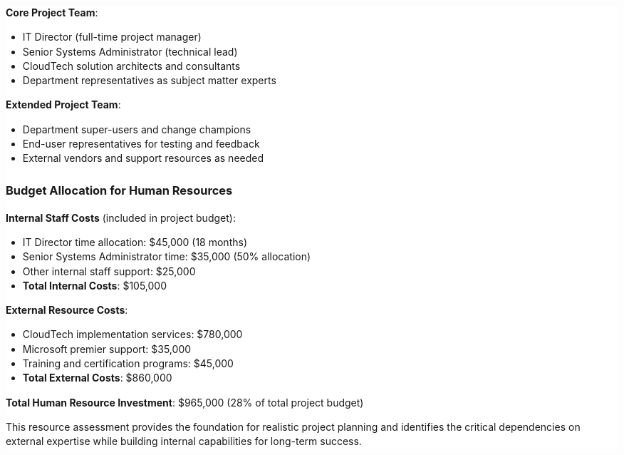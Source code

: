 **Core Project Team**:
- IT Director (full-time project manager)
- Senior Systems Administrator (technical lead)
- CloudTech solution architects and consultants
- Department representatives as subject matter experts

**Extended Project Team**:
- Department super-users and change champions
- End-user representatives for testing and feedback
- External vendors and support resources as needed

### Budget Allocation for Human Resources

**Internal Staff Costs** (included in project budget):
- IT Director time allocation: $45,000 (18 months)
- Senior Systems Administrator time: $35,000 (50% allocation)
- Other internal staff support: $25,000
- **Total Internal Costs**: $105,000

**External Resource Costs**:
- CloudTech implementation services: $780,000
- Microsoft premier support: $35,000
- Training and certification programs: $45,000
- **Total External Costs**: $860,000

**Total Human Resource Investment**: $965,000 (28% of total project budget)

This resource assessment provides the foundation for realistic project planning and identifies the critical dependencies on external expertise while building internal capabilities for long-term success.
